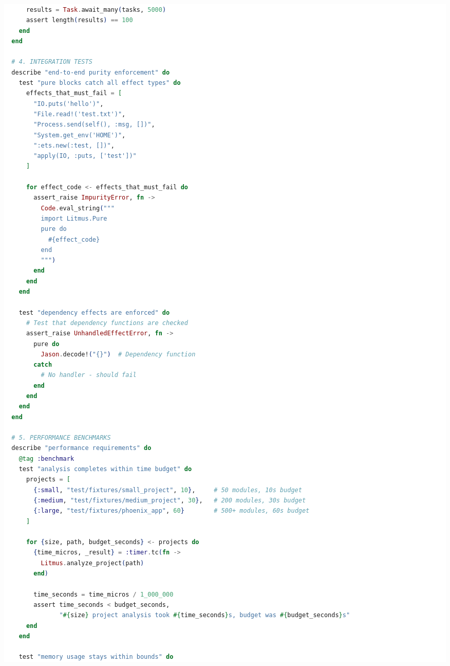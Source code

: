 ```elixir
      results = Task.await_many(tasks, 5000)
      assert length(results) == 100
    end
  end

  # 4. INTEGRATION TESTS
  describe "end-to-end purity enforcement" do
    test "pure blocks catch all effect types" do
      effects_that_must_fail = [
        "IO.puts('hello')",
        "File.read!('test.txt')",
        "Process.send(self(), :msg, [])",
        "System.get_env('HOME')",
        ":ets.new(:test, [])",
        "apply(IO, :puts, ['test'])"
      ]

      for effect_code <- effects_that_must_fail do
        assert_raise ImpurityError, fn ->
          Code.eval_string("""
          import Litmus.Pure
          pure do
            #{effect_code}
          end
          """)
        end
      end
    end

    test "dependency effects are enforced" do
      # Test that dependency functions are checked
      assert_raise UnhandledEffectError, fn ->
        pure do
          Jason.decode!("{}")  # Dependency function
        catch
          # No handler - should fail
        end
      end
    end
  end

  # 5. PERFORMANCE BENCHMARKS
  describe "performance requirements" do
    @tag :benchmark
    test "analysis completes within time budget" do
      projects = [
        {:small, "test/fixtures/small_project", 10},     # 50 modules, 10s budget
        {:medium, "test/fixtures/medium_project", 30},   # 200 modules, 30s budget
        {:large, "test/fixtures/phoenix_app", 60}        # 500+ modules, 60s budget
      ]

      for {size, path, budget_seconds} <- projects do
        {time_micros, _result} = :timer.tc(fn ->
          Litmus.analyze_project(path)
        end)

        time_seconds = time_micros / 1_000_000
        assert time_seconds < budget_seconds,
               "#{size} project analysis took #{time_seconds}s, budget was #{budget_seconds}s"
      end
    end

    test "memory usage stays within bounds" do
```